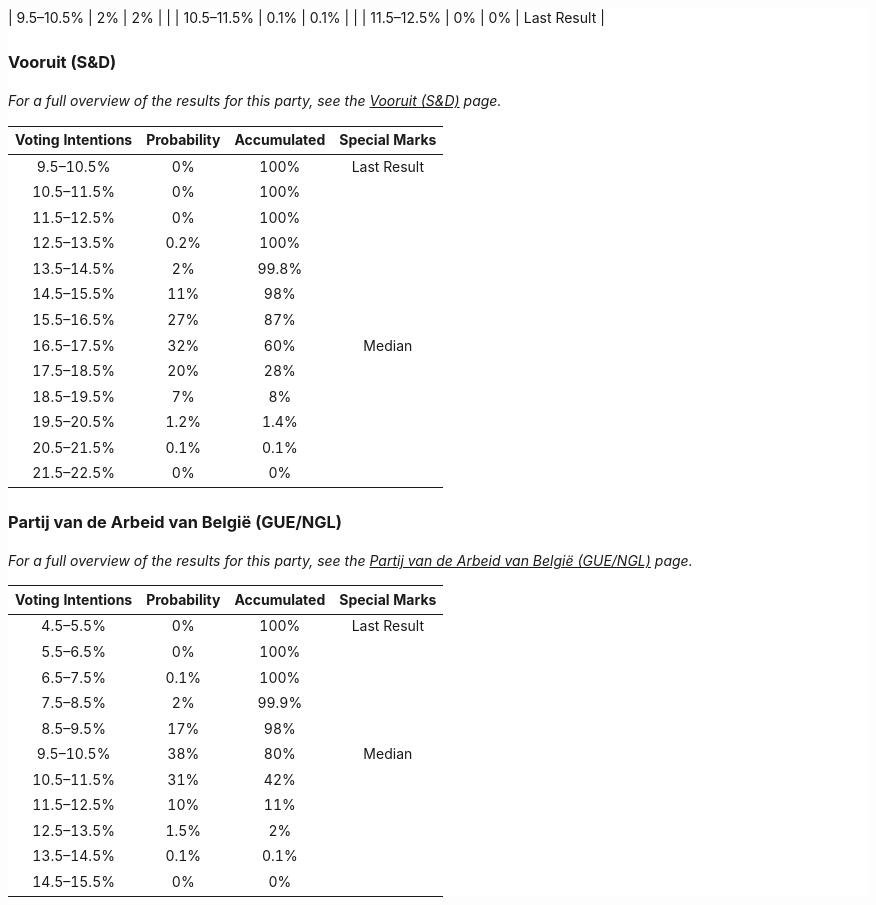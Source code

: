 | 9.5–10.5% | 2% | 2% |  |
| 10.5–11.5% | 0.1% | 0.1% |  |
| 11.5–12.5% | 0% | 0% | Last Result |

### Vooruit (S&D)

*For a full overview of the results for this party, see the [Vooruit (S&D)](party-vooruitsd.html) page.*

| Voting Intentions | Probability | Accumulated | Special Marks |
|:-----------------:|:-----------:|:-----------:|:-------------:|
| 9.5–10.5% | 0% | 100% | Last Result |
| 10.5–11.5% | 0% | 100% |  |
| 11.5–12.5% | 0% | 100% |  |
| 12.5–13.5% | 0.2% | 100% |  |
| 13.5–14.5% | 2% | 99.8% |  |
| 14.5–15.5% | 11% | 98% |  |
| 15.5–16.5% | 27% | 87% |  |
| 16.5–17.5% | 32% | 60% | Median |
| 17.5–18.5% | 20% | 28% |  |
| 18.5–19.5% | 7% | 8% |  |
| 19.5–20.5% | 1.2% | 1.4% |  |
| 20.5–21.5% | 0.1% | 0.1% |  |
| 21.5–22.5% | 0% | 0% |  |

### Partij van de Arbeid van België (GUE/NGL)

*For a full overview of the results for this party, see the [Partij van de Arbeid van België (GUE/NGL)](party-partijvandearbeidvanbelgiëguengl.html) page.*

| Voting Intentions | Probability | Accumulated | Special Marks |
|:-----------------:|:-----------:|:-----------:|:-------------:|
| 4.5–5.5% | 0% | 100% | Last Result |
| 5.5–6.5% | 0% | 100% |  |
| 6.5–7.5% | 0.1% | 100% |  |
| 7.5–8.5% | 2% | 99.9% |  |
| 8.5–9.5% | 17% | 98% |  |
| 9.5–10.5% | 38% | 80% | Median |
| 10.5–11.5% | 31% | 42% |  |
| 11.5–12.5% | 10% | 11% |  |
| 12.5–13.5% | 1.5% | 2% |  |
| 13.5–14.5% | 0.1% | 0.1% |  |
| 14.5–15.5% | 0% | 0% |  |
